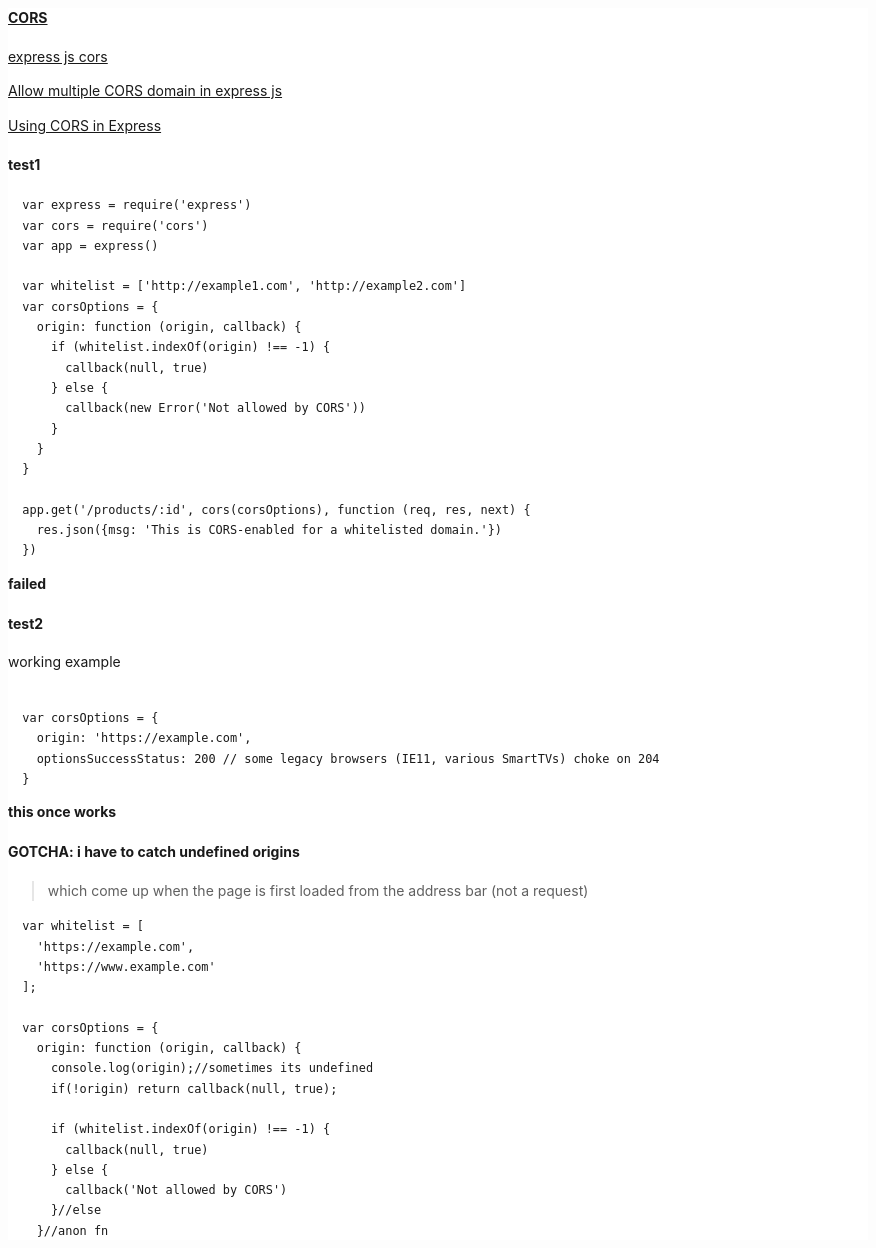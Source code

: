 #### [CORS](https://www.npmjs.com/package/cors)   

[express js cors](https://expressjs.com/en/resources/middleware/cors.html)   

[Allow multiple CORS domain in express js](https://stackoverflow.com/questions/26988071/allow-multiple-cors-domain-in-express-js)   

[Using CORS in Express](https://medium.com/@alexishevia/using-cors-in-express-cac7e29b005b)   

#### test1   

```
  var express = require('express')
  var cors = require('cors')
  var app = express()

  var whitelist = ['http://example1.com', 'http://example2.com']
  var corsOptions = {
    origin: function (origin, callback) {
      if (whitelist.indexOf(origin) !== -1) {
        callback(null, true)
      } else {
        callback(new Error('Not allowed by CORS'))
      }
    }
  }

  app.get('/products/:id', cors(corsOptions), function (req, res, next) {
    res.json({msg: 'This is CORS-enabled for a whitelisted domain.'})
  })
```   
**failed**

#### test2   

working example

```

  var corsOptions = {
    origin: 'https://example.com',
    optionsSuccessStatus: 200 // some legacy browsers (IE11, various SmartTVs) choke on 204
  }
```

**this once works**

#### **GOTCHA:** i have to catch undefined origins    

> which come up when the page is first loaded from the address bar (not a request)   

```
  var whitelist = [
    'https://example.com',
    'https://www.example.com'
  ];

  var corsOptions = {
    origin: function (origin, callback) {
      console.log(origin);//sometimes its undefined
      if(!origin) return callback(null, true);

      if (whitelist.indexOf(origin) !== -1) {
        callback(null, true)
      } else {
        callback('Not allowed by CORS')
      }//else
    }//anon fn
```